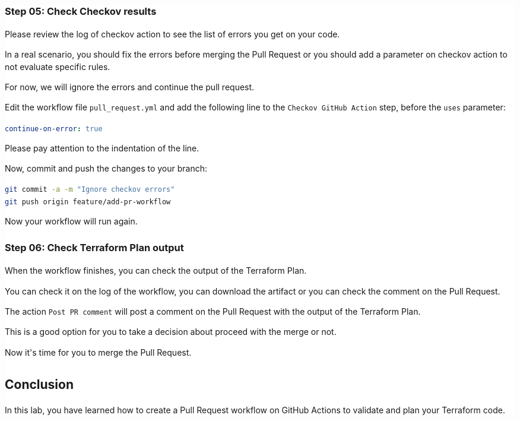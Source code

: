 ### Step 05: Check Checkov results

Please review the log of checkov action to see the list of errors you get on your code.

In a real scenario, you should fix the errors before merging the Pull Request or you should add a parameter on checkov action to not evaluate specific rules.

For now, we will ignore the errors and continue the pull request.

Edit the workflow file `pull_request.yml` and add the following line to the `Checkov GitHub Action` step, before the `uses` parameter:

```yaml
continue-on-error: true
```

Please pay attention to the indentation of the line.

Now, commit and push the changes to your branch:

```bash
git commit -a -m "Ignore checkov errors"
git push origin feature/add-pr-workflow
```

Now your workflow will run again.

### Step 06: Check Terraform Plan output

When the workflow finishes, you can check the output of the Terraform Plan.

You can check it on the log of the workflow, you can download the artifact or you can check the comment on the Pull Request.

The action `Post PR comment` will post a comment on the Pull Request with the output of the Terraform Plan.

This is a good option for you to take a decision about proceed with the merge or not.

Now it's time for you to merge the Pull Request.

## Conclusion

In this lab, you have learned how to create a Pull Request workflow on GitHub Actions to validate and plan your Terraform code.
